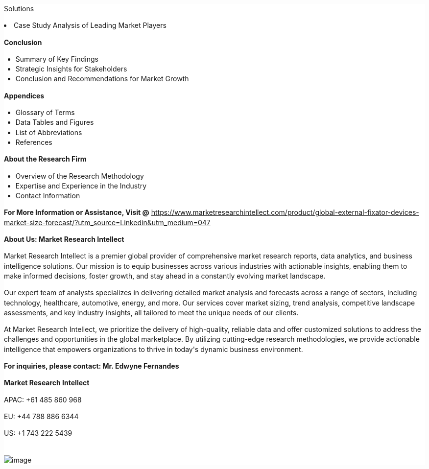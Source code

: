 Solutions</li><li>Case Study Analysis of Leading Market Players</li></ul><p><strong>Conclusion</strong></p><ul><li>Summary of Key Findings</li><li>Strategic Insights for Stakeholders</li><li>Conclusion and Recommendations for Market Growth</li></ul><p><strong>Appendices</strong></p><ul><li>Glossary of Terms</li><li>Data Tables and Figures</li><li>List of Abbreviations</li><li>References</li></ul><p><strong>About the Research Firm</strong></p><ul><li>Overview of the Research Methodology</li><li>Expertise and Experience in the Industry</li><li>Contact Information</li></ul></div><div class="article-main__content" data-test-id="publishing-text-block"><p><span class="font-[700]"><strong>For More Information or Assistance, Visit @</strong>&nbsp;<a href="https://www.marketresearchintellect.com/product/global-external-fixator-devices-market-size-forecast/?utm_source=Linkedin&utm_medium=047">https://www.marketresearchintellect.com/product/global-external-fixator-devices-market-size-forecast/?utm_source=Linkedin&utm_medium=047</a></span></p><p><strong>About Us: Market Research Intellect</strong></p><p>Market Research Intellect is a premier global provider of comprehensive market research reports, data analytics, and business intelligence solutions. Our mission is to equip businesses across various industries with actionable insights, enabling them to make informed decisions, foster growth, and stay ahead in a constantly evolving market landscape.</p><p>Our expert team of analysts specializes in delivering detailed market analysis and forecasts across a range of sectors, including technology, healthcare, automotive, energy, and more. Our services cover market sizing, trend analysis, competitive landscape assessments, and key industry insights, all tailored to meet the unique needs of our clients.</p><p>At Market Research Intellect, we prioritize the delivery of high-quality, reliable data and offer customized solutions to address the challenges and opportunities in the global marketplace. By utilizing cutting-edge research methodologies, we provide actionable intelligence that empowers organizations to thrive in today's dynamic business environment.</p><p><strong>For inquiries, please contact: Mr. Edwyne Fernandes</strong></p><p><strong>Market Research Intellect</strong></p><p>APAC: +61 485 860 968</p><p>EU: +44 788 886 6344</p><p>US: +1 743 222 5439</p></div><div class="article-main__content" data-test-id="publishing-text-block">&nbsp;</div>
![image](https://github.com/user-attachments/assets/cf55cc91-4de9-460d-bcb3-f90fd9afdcc5)
